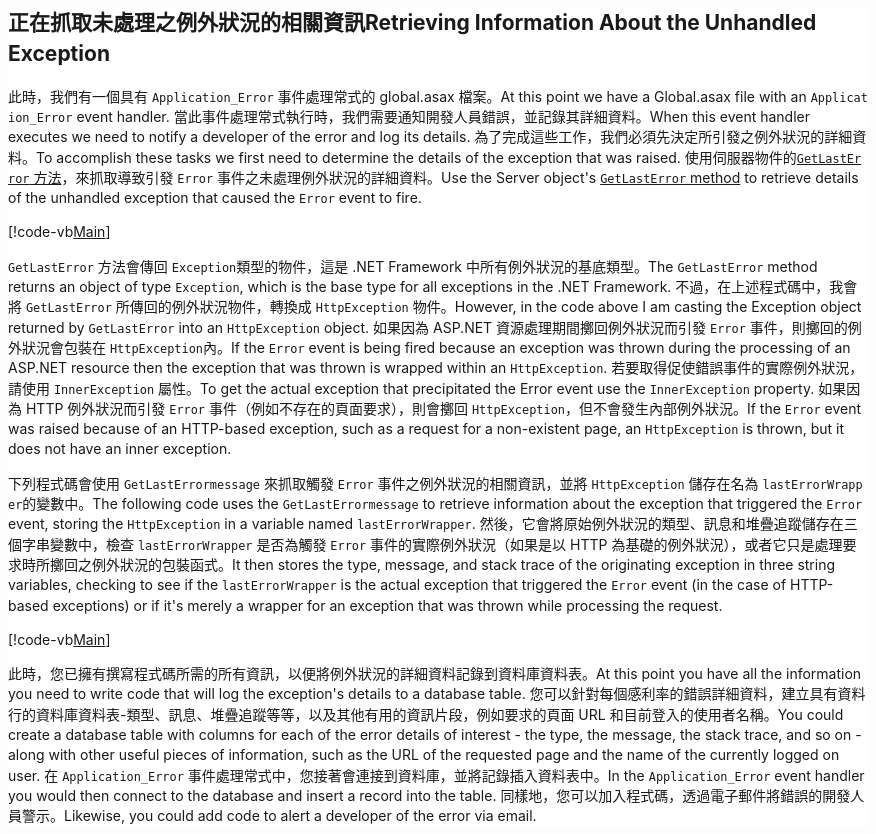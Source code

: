## <a name="retrieving-information-about-the-unhandled-exception"></a><span data-ttu-id="9a07f-153">正在抓取未處理之例外狀況的相關資訊</span><span class="sxs-lookup"><span data-stu-id="9a07f-153">Retrieving Information About the Unhandled Exception</span></span>

<span data-ttu-id="9a07f-154">此時，我們有一個具有 `Application_Error` 事件處理常式的 global.asax 檔案。</span><span class="sxs-lookup"><span data-stu-id="9a07f-154">At this point we have a Global.asax file with an `Application_Error` event handler.</span></span> <span data-ttu-id="9a07f-155">當此事件處理常式執行時，我們需要通知開發人員錯誤，並記錄其詳細資料。</span><span class="sxs-lookup"><span data-stu-id="9a07f-155">When this event handler executes we need to notify a developer of the error and log its details.</span></span> <span data-ttu-id="9a07f-156">為了完成這些工作，我們必須先決定所引發之例外狀況的詳細資料。</span><span class="sxs-lookup"><span data-stu-id="9a07f-156">To accomplish these tasks we first need to determine the details of the exception that was raised.</span></span> <span data-ttu-id="9a07f-157">使用伺服器物件的[`GetLastError` 方法](https://msdn.microsoft.com/library/system.web.httpserverutility.getlasterror.aspx)，來抓取導致引發 `Error` 事件之未處理例外狀況的詳細資料。</span><span class="sxs-lookup"><span data-stu-id="9a07f-157">Use the Server object's [`GetLastError` method](https://msdn.microsoft.com/library/system.web.httpserverutility.getlasterror.aspx) to retrieve details of the unhandled exception that caused the `Error` event to fire.</span></span>

[!code-vb[Main](processing-unhandled-exceptions-vb/samples/sample2.vb)]

<span data-ttu-id="9a07f-158">`GetLastError` 方法會傳回 `Exception`類型的物件，這是 .NET Framework 中所有例外狀況的基底類型。</span><span class="sxs-lookup"><span data-stu-id="9a07f-158">The `GetLastError` method returns an object of type `Exception`, which is the base type for all exceptions in the .NET Framework.</span></span> <span data-ttu-id="9a07f-159">不過，在上述程式碼中，我會將 `GetLastError` 所傳回的例外狀況物件，轉換成 `HttpException` 物件。</span><span class="sxs-lookup"><span data-stu-id="9a07f-159">However, in the code above I am casting the Exception object returned by `GetLastError` into an `HttpException` object.</span></span> <span data-ttu-id="9a07f-160">如果因為 ASP.NET 資源處理期間擲回例外狀況而引發 `Error` 事件，則擲回的例外狀況會包裝在 `HttpException`內。</span><span class="sxs-lookup"><span data-stu-id="9a07f-160">If the `Error` event is being fired because an exception was thrown during the processing of an ASP.NET resource then the exception that was thrown is wrapped within an `HttpException`.</span></span> <span data-ttu-id="9a07f-161">若要取得促使錯誤事件的實際例外狀況，請使用 `InnerException` 屬性。</span><span class="sxs-lookup"><span data-stu-id="9a07f-161">To get the actual exception that precipitated the Error event use the `InnerException` property.</span></span> <span data-ttu-id="9a07f-162">如果因為 HTTP 例外狀況而引發 `Error` 事件（例如不存在的頁面要求），則會擲回 `HttpException`，但不會發生內部例外狀況。</span><span class="sxs-lookup"><span data-stu-id="9a07f-162">If the `Error` event was raised because of an HTTP-based exception, such as a request for a non-existent page, an `HttpException` is thrown, but it does not have an inner exception.</span></span>

<span data-ttu-id="9a07f-163">下列程式碼會使用 `GetLastErrormessage` 來抓取觸發 `Error` 事件之例外狀況的相關資訊，並將 `HttpException` 儲存在名為 `lastErrorWrapper`的變數中。</span><span class="sxs-lookup"><span data-stu-id="9a07f-163">The following code uses the `GetLastErrormessage` to retrieve information about the exception that triggered the `Error` event, storing the `HttpException` in a variable named `lastErrorWrapper`.</span></span> <span data-ttu-id="9a07f-164">然後，它會將原始例外狀況的類型、訊息和堆疊追蹤儲存在三個字串變數中，檢查 `lastErrorWrapper` 是否為觸發 `Error` 事件的實際例外狀況（如果是以 HTTP 為基礎的例外狀況），或者它只是處理要求時所擲回之例外狀況的包裝函式。</span><span class="sxs-lookup"><span data-stu-id="9a07f-164">It then stores the type, message, and stack trace of the originating exception in three string variables, checking to see if the `lastErrorWrapper` is the actual exception that triggered the `Error` event (in the case of HTTP-based exceptions) or if it's merely a wrapper for an exception that was thrown while processing the request.</span></span>

[!code-vb[Main](processing-unhandled-exceptions-vb/samples/sample3.vb)]

<span data-ttu-id="9a07f-165">此時，您已擁有撰寫程式碼所需的所有資訊，以便將例外狀況的詳細資料記錄到資料庫資料表。</span><span class="sxs-lookup"><span data-stu-id="9a07f-165">At this point you have all the information you need to write code that will log the exception's details to a database table.</span></span> <span data-ttu-id="9a07f-166">您可以針對每個感利率的錯誤詳細資料，建立具有資料行的資料庫資料表-類型、訊息、堆疊追蹤等等，以及其他有用的資訊片段，例如要求的頁面 URL 和目前登入的使用者名稱。</span><span class="sxs-lookup"><span data-stu-id="9a07f-166">You could create a database table with columns for each of the error details of interest - the type, the message, the stack trace, and so on - along with other useful pieces of information, such as the URL of the requested page and the name of the currently logged on user.</span></span> <span data-ttu-id="9a07f-167">在 `Application_Error` 事件處理常式中，您接著會連接到資料庫，並將記錄插入資料表中。</span><span class="sxs-lookup"><span data-stu-id="9a07f-167">In the `Application_Error` event handler you would then connect to the database and insert a record into the table.</span></span> <span data-ttu-id="9a07f-168">同樣地，您可以加入程式碼，透過電子郵件將錯誤的開發人員警示。</span><span class="sxs-lookup"><span data-stu-id="9a07f-168">Likewise, you could add code to alert a developer of the error via email.</span></span>
